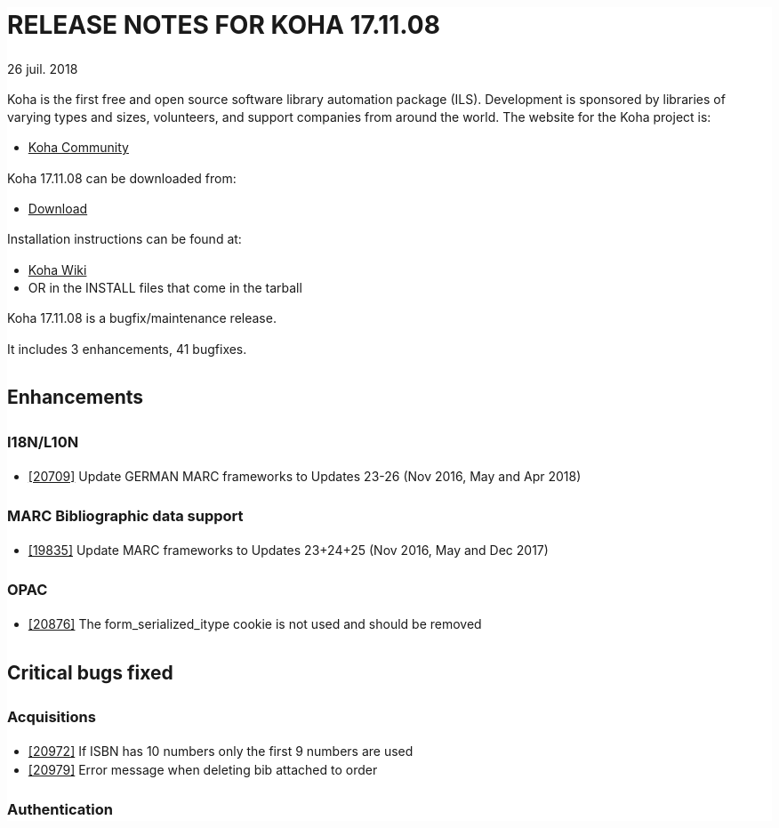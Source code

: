 # RELEASE NOTES FOR KOHA 17.11.08
26 juil. 2018

Koha is the first free and open source software library automation
package (ILS). Development is sponsored by libraries of varying types
and sizes, volunteers, and support companies from around the world. The
website for the Koha project is:

- [Koha Community](http://koha-community.org)

Koha 17.11.08 can be downloaded from:

- [Download](http://download.koha-community.org/koha-17.11.08.tar.gz)

Installation instructions can be found at:

- [Koha Wiki](http://wiki.koha-community.org/wiki/Installation_Documentation)
- OR in the INSTALL files that come in the tarball

Koha 17.11.08 is a bugfix/maintenance release.

It includes 3 enhancements, 41 bugfixes.




## Enhancements

### I18N/L10N

- [[20709]](http://bugs.koha-community.org/bugzilla3/show_bug.cgi?id=20709) Update GERMAN MARC frameworks to Updates 23-26 (Nov 2016, May and Apr 2018)

### MARC Bibliographic data support

- [[19835]](http://bugs.koha-community.org/bugzilla3/show_bug.cgi?id=19835) Update MARC frameworks to Updates 23+24+25 (Nov 2016, May and Dec 2017)

### OPAC

- [[20876]](http://bugs.koha-community.org/bugzilla3/show_bug.cgi?id=20876) The form_serialized_itype cookie is not used and should be removed


## Critical bugs fixed

### Acquisitions

- [[20972]](http://bugs.koha-community.org/bugzilla3/show_bug.cgi?id=20972) If ISBN has 10 numbers only the first 9 numbers are used
- [[20979]](http://bugs.koha-community.org/bugzilla3/show_bug.cgi?id=20979) Error message when deleting bib attached to order

### Authentication
